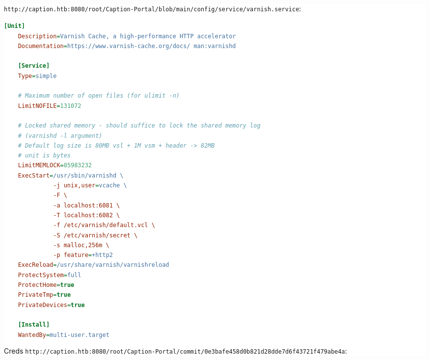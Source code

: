`http://caption.htb:8080/root/Caption-Portal/blob/main/config/service/varnish.service`:

```ini
[Unit]
    Description=Varnish Cache, a high-performance HTTP accelerator
    Documentation=https://www.varnish-cache.org/docs/ man:varnishd

    [Service]
    Type=simple

    # Maximum number of open files (for ulimit -n)
    LimitNOFILE=131072

    # Locked shared memory - should suffice to lock the shared memory log
    # (varnishd -l argument)
    # Default log size is 80MB vsl + 1M vsm + header -> 82MB
    # unit is bytes
    LimitMEMLOCK=85983232
    ExecStart=/usr/sbin/varnishd \
              -j unix,user=vcache \
              -F \
              -a localhost:6081 \
              -T localhost:6082 \
              -f /etc/varnish/default.vcl \
              -S /etc/varnish/secret \
              -s malloc,256m \
              -p feature=+http2
    ExecReload=/usr/share/varnish/varnishreload
    ProtectSystem=full
    ProtectHome=true
    PrivateTmp=true
    PrivateDevices=true

    [Install]
    WantedBy=multi-user.target
```

 Creds `http://caption.htb:8080/root/Caption-Portal/commit/0e3bafe458d0b821d28dde7d6f43721f479abe4a`:
